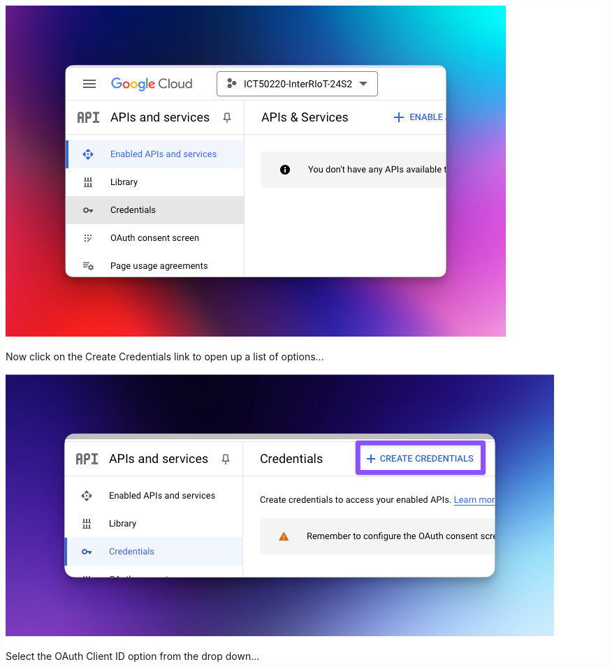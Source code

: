 ![](../assets/CleanShot%202024-09-27%20at%2015.21.46.png)

Now click on the Create Credentials link to open up a list of options...

![](../assets/CleanShot%202024-09-27%20at%2015.22.40.png)

Select the OAuth Client ID option from the drop down...
